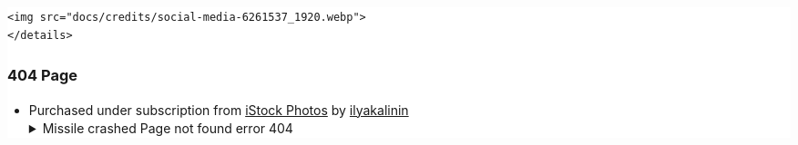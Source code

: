     <img src="docs/credits/social-media-6261537_1920.webp">
    </details>

### 404 Page
- Purchased under subscription from [iStock Photos](https://www.istockphoto.com/) by [ilyakalinin](https://www.istockphoto.com/portfolio/ilyakalinin?mediatype=illustration)
    <details><summary>Missile crashed Page not found error 404</summary>